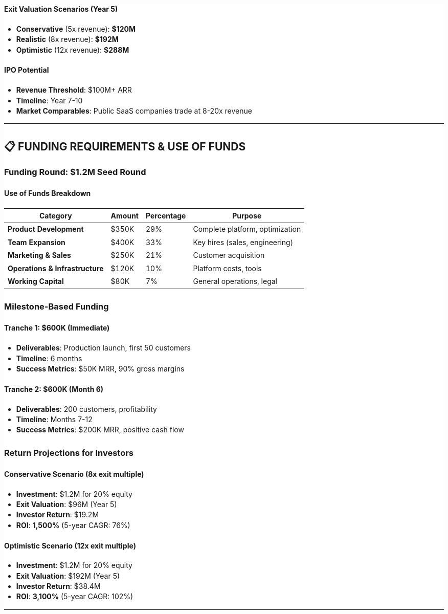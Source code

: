 #### **Exit Valuation Scenarios (Year 5)**
- **Conservative** (5x revenue): **$120M**
- **Realistic** (8x revenue): **$192M**
- **Optimistic** (12x revenue): **$288M**

#### **IPO Potential**
- **Revenue Threshold**: $100M+ ARR
- **Timeline**: Year 7-10
- **Market Comparables**: Public SaaS companies trade at 8-20x revenue

---

## 📋 **FUNDING REQUIREMENTS & USE OF FUNDS**

### **Funding Round: $1.2M Seed Round**

#### **Use of Funds Breakdown**
| Category | Amount | Percentage | Purpose |
|----------|--------|------------|---------|
| **Product Development** | $350K | 29% | Complete platform, optimization |
| **Team Expansion** | $400K | 33% | Key hires (sales, engineering) |
| **Marketing & Sales** | $250K | 21% | Customer acquisition |
| **Operations & Infrastructure** | $120K | 10% | Platform costs, tools |
| **Working Capital** | $80K | 7% | General operations, legal |

### **Milestone-Based Funding**

#### **Tranche 1: $600K (Immediate)**
- **Deliverables**: Production launch, first 50 customers
- **Timeline**: 6 months
- **Success Metrics**: $50K MRR, 90% gross margins

#### **Tranche 2: $600K (Month 6)**
- **Deliverables**: 200 customers, profitability
- **Timeline**: Months 7-12
- **Success Metrics**: $200K MRR, positive cash flow

### **Return Projections for Investors**

#### **Conservative Scenario (8x exit multiple)**
- **Investment**: $1.2M for 20% equity
- **Exit Valuation**: $96M (Year 5)
- **Investor Return**: $19.2M
- **ROI**: **1,500%** (5-year CAGR: 76%)

#### **Optimistic Scenario (12x exit multiple)**
- **Investment**: $1.2M for 20% equity
- **Exit Valuation**: $192M (Year 5)
- **Investor Return**: $38.4M
- **ROI**: **3,100%** (5-year CAGR: 102%)

---